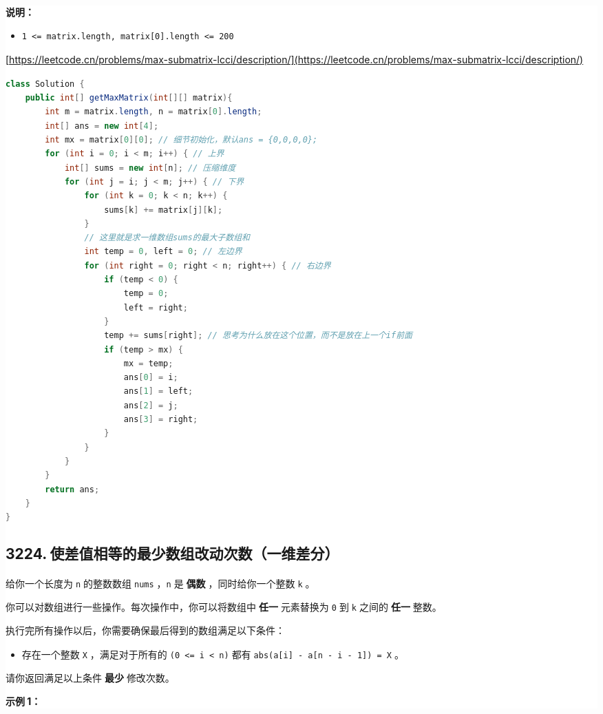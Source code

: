 **说明：**

*   `1 <= matrix.length, matrix[0].length <= 200`

[https://leetcode.cn/problems/max-submatrix-lcci/description/](https://leetcode.cn/problems/max-submatrix-lcci/description/)

```java
class Solution {
    public int[] getMaxMatrix(int[][] matrix){
        int m = matrix.length, n = matrix[0].length;
        int[] ans = new int[4];
        int mx = matrix[0][0]; // 细节初始化，默认ans = {0,0,0,0};
        for (int i = 0; i < m; i++) { // 上界
            int[] sums = new int[n]; // 压缩维度
            for (int j = i; j < m; j++) { // 下界
                for (int k = 0; k < n; k++) {
                    sums[k] += matrix[j][k];
                }
                // 这里就是求一维数组sums的最大子数组和
                int temp = 0, left = 0; // 左边界
                for (int right = 0; right < n; right++) { // 右边界
                    if (temp < 0) {
                        temp = 0;
                        left = right;
                    }
                    temp += sums[right]; // 思考为什么放在这个位置，而不是放在上一个if前面
                    if (temp > mx) {
                        mx = temp;
                        ans[0] = i;
                        ans[1] = left;
                        ans[2] = j;
                        ans[3] = right;
                    }
                }
            }
        }
        return ans;
    }
}
```

3224\. 使差值相等的最少数组改动次数（一维差分）
---------------------

给你一个长度为 `n` 的整数数组 `nums` ，`n` 是 **偶数** ，同时给你一个整数 `k` 。

你可以对数组进行一些操作。每次操作中，你可以将数组中 **任一** 元素替换为 `0` 到 `k` 之间的 **任一** 整数。

执行完所有操作以后，你需要确保最后得到的数组满足以下条件：

*   存在一个整数 `X` ，满足对于所有的 `(0 <= i < n)` 都有 `abs(a[i] - a[n - i - 1]) = X` 。

请你返回满足以上条件 **最少** 修改次数。

**示例 1：**
